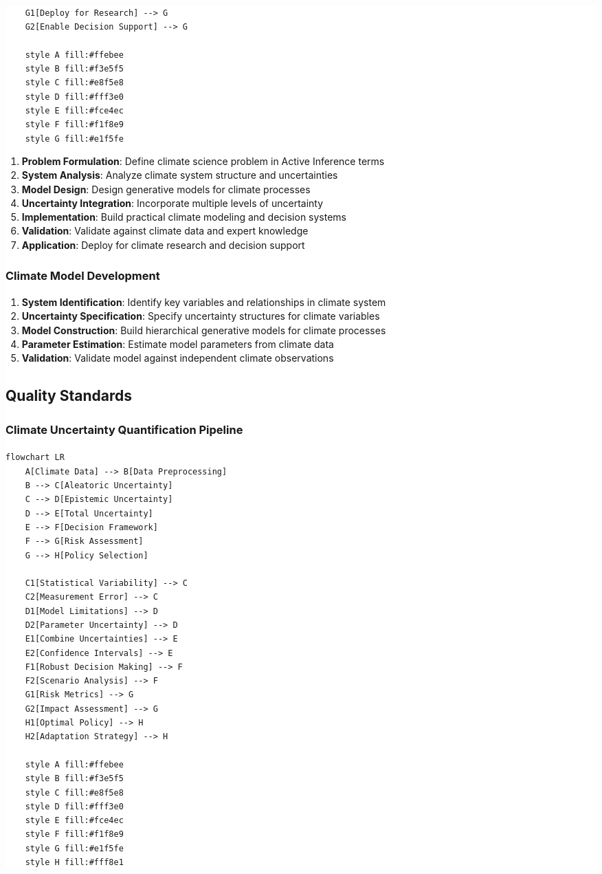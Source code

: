 ```mermaid
    G1[Deploy for Research] --> G
    G2[Enable Decision Support] --> G

    style A fill:#ffebee
    style B fill:#f3e5f5
    style C fill:#e8f5e8
    style D fill:#fff3e0
    style E fill:#fce4ec
    style F fill:#f1f8e9
    style G fill:#e1f5fe
```

1. **Problem Formulation**: Define climate science problem in Active Inference terms
2. **System Analysis**: Analyze climate system structure and uncertainties
3. **Model Design**: Design generative models for climate processes
4. **Uncertainty Integration**: Incorporate multiple levels of uncertainty
5. **Implementation**: Build practical climate modeling and decision systems
6. **Validation**: Validate against climate data and expert knowledge
7. **Application**: Deploy for climate research and decision support

### Climate Model Development
1. **System Identification**: Identify key variables and relationships in climate system
2. **Uncertainty Specification**: Specify uncertainty structures for climate variables
3. **Model Construction**: Build hierarchical generative models for climate processes
4. **Parameter Estimation**: Estimate model parameters from climate data
5. **Validation**: Validate model against independent climate observations

## Quality Standards

### Climate Uncertainty Quantification Pipeline

```mermaid
flowchart LR
    A[Climate Data] --> B[Data Preprocessing]
    B --> C[Aleatoric Uncertainty]
    C --> D[Epistemic Uncertainty]
    D --> E[Total Uncertainty]
    E --> F[Decision Framework]
    F --> G[Risk Assessment]
    G --> H[Policy Selection]

    C1[Statistical Variability] --> C
    C2[Measurement Error] --> C
    D1[Model Limitations] --> D
    D2[Parameter Uncertainty] --> D
    E1[Combine Uncertainties] --> E
    E2[Confidence Intervals] --> E
    F1[Robust Decision Making] --> F
    F2[Scenario Analysis] --> F
    G1[Risk Metrics] --> G
    G2[Impact Assessment] --> G
    H1[Optimal Policy] --> H
    H2[Adaptation Strategy] --> H

    style A fill:#ffebee
    style B fill:#f3e5f5
    style C fill:#e8f5e8
    style D fill:#fff3e0
    style E fill:#fce4ec
    style F fill:#f1f8e9
    style G fill:#e1f5fe
    style H fill:#fff8e1
```

